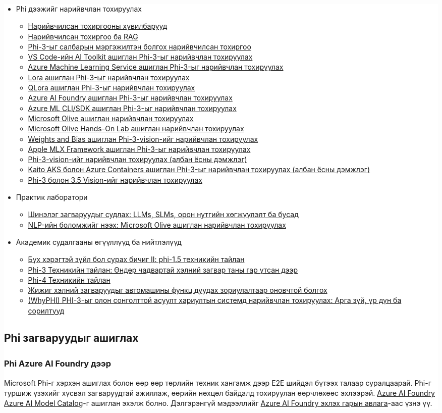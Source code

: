- Phi дээжийг нарийвчлан тохируулах
  - [Нарийвчилсан тохиргооны хувилбарууд](./md/03.FineTuning/FineTuning_Scenarios.md)
  - [Нарийвчилсан тохиргоо ба RAG](./md/03.FineTuning/FineTuning_vs_RAG.md)
  - [Phi-3-ыг салбарын мэргэжилтэн болгох нарийвчилсан тохиргоо](./md/03.FineTuning/LetPhi3gotoIndustriy.md)
  - [VS Code-ийн AI Toolkit ашиглан Phi-3-ыг нарийвчлан тохируулах](./md/03.FineTuning/Finetuning_VSCodeaitoolkit.md)
  - [Azure Machine Learning Service ашиглан Phi-3-ыг нарийвчлан тохируулах](./md/03.FineTuning/Introduce_AzureML.md)
  - [Lora ашиглан Phi-3-ыг нарийвчлан тохируулах](./md/03.FineTuning/FineTuning_Lora.md)
  - [QLora ашиглан Phi-3-ыг нарийвчлан тохируулах](./md/03.FineTuning/FineTuning_Qlora.md)
  - [Azure AI Foundry ашиглан Phi-3-ыг нарийвчлан тохируулах](./md/03.FineTuning/FineTuning_AIFoundry.md)
  - [Azure ML CLI/SDK ашиглан Phi-3-ыг нарийвчлан тохируулах](./md/03.FineTuning/FineTuning_MLSDK.md)
  - [Microsoft Olive ашиглан нарийвчлан тохируулах](./md/03.FineTuning/FineTuning_MicrosoftOlive.md)
  - [Microsoft Olive Hands-On Lab ашиглан нарийвчлан тохируулах](./md/03.FineTuning/olive-lab/readme.md)
  - [Weights and Bias ашиглан Phi-3-vision-ийг нарийвчлан тохируулах](./md/03.FineTuning/FineTuning_Phi-3-visionWandB.md)
  - [Apple MLX Framework ашиглан Phi-3-ыг нарийвчлан тохируулах](./md/03.FineTuning/FineTuning_MLX.md)
  - [Phi-3-vision-ийг нарийвчлан тохируулах (албан ёсны дэмжлэг)](./md/03.FineTuning/FineTuning_Vision.md)
  - [Kaito AKS болон Azure Containers ашиглан Phi-3-ыг нарийвчлан тохируулах (албан ёсны дэмжлэг)](./md/03.FineTuning/FineTuning_Kaito.md)
  - [Phi-3 болон 3.5 Vision-ийг нарийвчлан тохируулах](https://github.com/2U1/Phi3-Vision-Finetune)

- Практик лаборатори
  - [Шинэлэг загваруудыг судлах: LLMs, SLMs, орон нутгийн хөгжүүлэлт ба бусад](https://github.com/microsoft/aitour-exploring-cutting-edge-models)
  - [NLP-ийн боломжийг нээх: Microsoft Olive ашиглан нарийвчлан тохируулах](https://github.com/azure/Ignite_FineTuning_workshop)

- Академик судалгааны өгүүллүүд ба нийтлэлүүд
  - [Бүх хэрэгтэй зүйл бол сурах бичиг II: phi-1.5 техникийн тайлан](https://arxiv.org/abs/2309.05463)
  - [Phi-3 Техникийн тайлан: Өндөр чадвартай хэлний загвар таны гар утсан дээр](https://arxiv.org/abs/2404.14219)
  - [Phi-4 Техникийн тайлан](https://arxiv.org/abs/2412.08905)
  - [Жижиг хэлний загваруудыг автомашины функц дуудах зориулалтаар оновчтой болгох](https://arxiv.org/abs/2501.02342)
  - [(WhyPHI) PHI-3-ыг олон сонголттой асуулт хариултын системд нарийвчлан тохируулах: Арга зүй, үр дүн ба сорилтууд](https://arxiv.org/abs/2501.01588)

## Phi загваруудыг ашиглах

### Phi Azure AI Foundry дээр

Microsoft Phi-г хэрхэн ашиглах болон өөр өөр төрлийн техник хангамж дээр E2E шийдэл бүтээх талаар суралцаарай. Phi-г туршиж үзэхийг хүсвэл загваруудтай ажиллаж, өөрийн нөхцөл байдалд тохируулан өөрчлөхөөс эхлээрэй. [Azure AI Foundry Azure AI Model Catalog](https://aka.ms/phi3-azure-ai)-г ашиглан эхэлж болно. Дэлгэрэнгүй мэдээллийг [Azure AI Foundry эхлэх гарын авлага](/md/02.QuickStart/AzureAIFoundry_QuickStart.md)-аас үзнэ үү.
